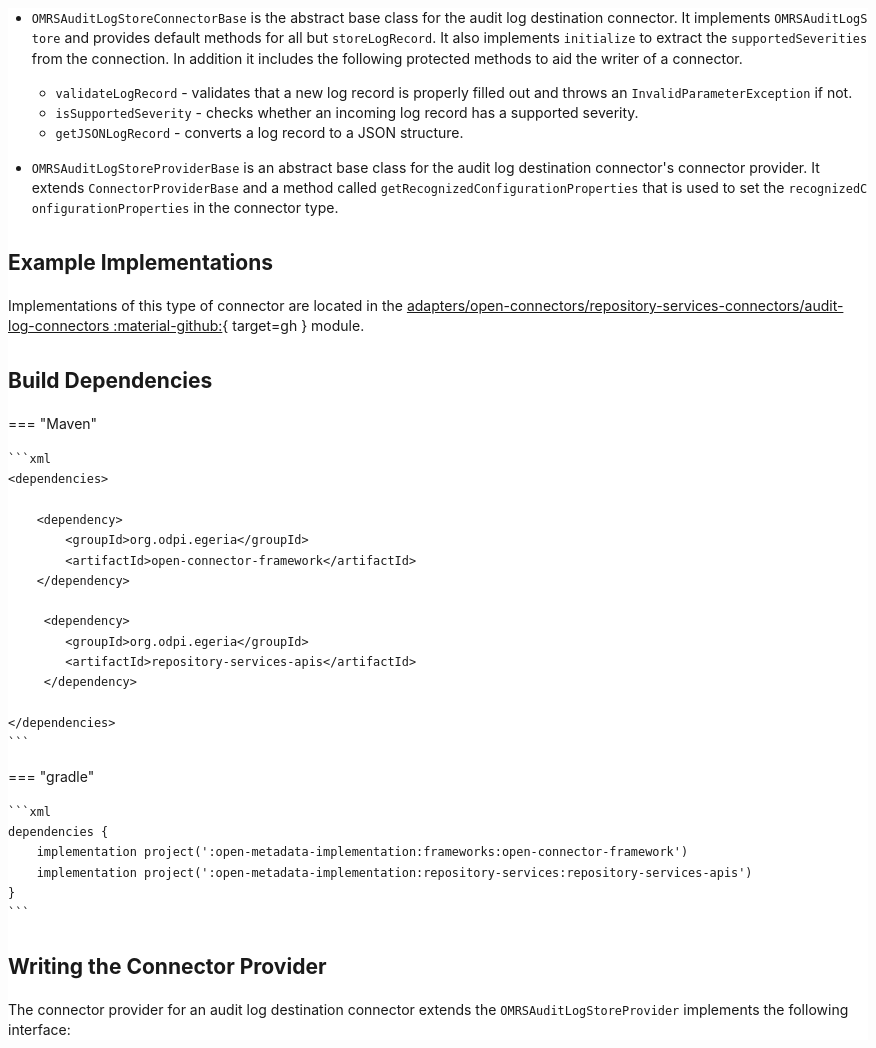 * `OMRSAuditLogStoreConnectorBase` is the abstract base class for the audit log destination connector.  It implements `OMRSAuditLogStore` and provides default methods for all but `storeLogRecord`.  It also implements `initialize` to extract the `supportedSeverities` from the connection. In addition it includes the following protected methods to aid the writer of a connector.

  * `validateLogRecord` - validates that a new log record is properly filled out and throws an `InvalidParameterException` if not.
  * `isSupportedSeverity` - checks whether an incoming log record has a supported severity.
  * `getJSONLogRecord` - converts a log record to a JSON structure.
  
* `OMRSAuditLogStoreProviderBase` is an abstract base class for the audit log destination connector's connector provider.  It extends `ConnectorProviderBase` and a method called `getRecognizedConfigurationProperties` that is used to set the `recognizedConfigurationProperties` in the connector type.

## Example Implementations

Implementations of this type of connector are located in the [adapters/open-connectors/repository-services-connectors/audit-log-connectors :material-github:](https://github.com/odpi/egeria/tree/master/open-metadata-implementation/adapters/open-connectors/repository-services-connectors/audit-log-connectors){ target=gh } module.

## Build Dependencies

=== "Maven"

    ```xml
    <dependencies>

        <dependency>
            <groupId>org.odpi.egeria</groupId>
            <artifactId>open-connector-framework</artifactId>
        </dependency>
        
         <dependency>
            <groupId>org.odpi.egeria</groupId>
            <artifactId>repository-services-apis</artifactId>
         </dependency>

    </dependencies>
    ```

=== "gradle"

    ```xml
    dependencies {
        implementation project(':open-metadata-implementation:frameworks:open-connector-framework')
        implementation project(':open-metadata-implementation:repository-services:repository-services-apis')
    }
    ```    

## Writing the Connector Provider

The connector provider for an audit log destination connector extends the `OMRSAuditLogStoreProvider` implements the following interface:
